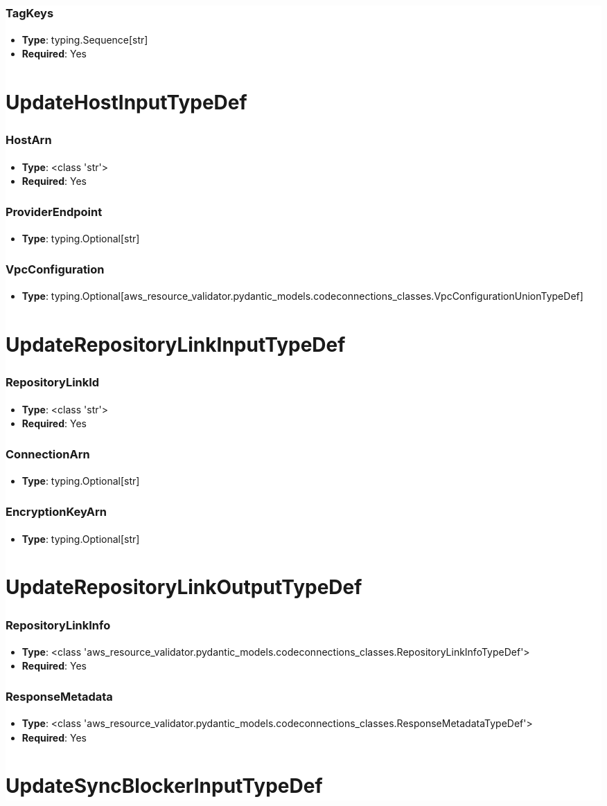### TagKeys
- **Type**: typing.Sequence[str]
- **Required**: Yes


# UpdateHostInputTypeDef

### HostArn
- **Type**: <class 'str'>
- **Required**: Yes

### ProviderEndpoint
- **Type**: typing.Optional[str]

### VpcConfiguration
- **Type**: typing.Optional[aws_resource_validator.pydantic_models.codeconnections_classes.VpcConfigurationUnionTypeDef]


# UpdateRepositoryLinkInputTypeDef

### RepositoryLinkId
- **Type**: <class 'str'>
- **Required**: Yes

### ConnectionArn
- **Type**: typing.Optional[str]

### EncryptionKeyArn
- **Type**: typing.Optional[str]


# UpdateRepositoryLinkOutputTypeDef

### RepositoryLinkInfo
- **Type**: <class 'aws_resource_validator.pydantic_models.codeconnections_classes.RepositoryLinkInfoTypeDef'>
- **Required**: Yes

### ResponseMetadata
- **Type**: <class 'aws_resource_validator.pydantic_models.codeconnections_classes.ResponseMetadataTypeDef'>
- **Required**: Yes


# UpdateSyncBlockerInputTypeDef
